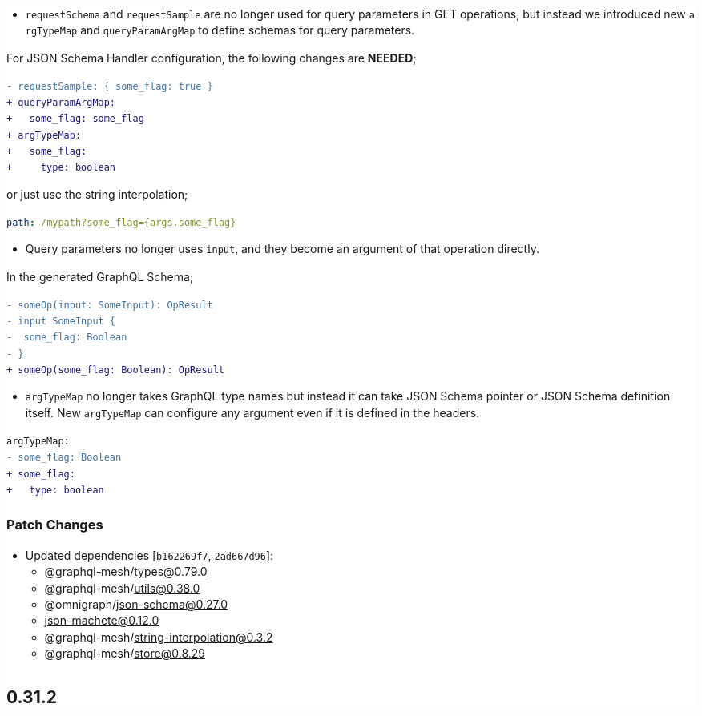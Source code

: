   - `requestSchema` and `requestSample` are no longer used for query parameters in GET operations, but instead we introduced new `argTypeMap` and `queryParamArgMap` to define schemas for query parameters.

  For JSON Schema Handler configuration, the following changes are **NEEDED**;

  ```diff
  - requestSample: { some_flag: true }
  + queryParamArgMap:
  +   some_flag: some_flag
  + argTypeMap:
  +   some_flag:
  +     type: boolean
  ```

  or just use the string interpolation;

  ```yaml
  path: /mypath?some_flag={args.some_flag}
  ```

  - Query parameters no longer uses `input`, and they become an argument of that operation directly.

  In the generated GraphQL Schema;

  ```diff
  - someOp(input: SomeInput): OpResult
  - input SomeInput {
  -  some_flag: Boolean
  - }
  + someOp(some_flag: Boolean): OpResult
  ```

  - `argTypeMap` no longer takes GraphQL type names but instead it can take JSON Schema pointer or JSON Schema definition itself. New `argTypeMap` can configure any argument even if it is defined in the headers.

  ```diff
  argTypeMap:
  - some_flag: Boolean
  + some_flag:
  +   type: boolean
  ```

### Patch Changes

- Updated dependencies [[`b162269f7`](https://github.com/Urigo/graphql-mesh/commit/b162269f70a90594962792ffaaa40d3a7ee9f4e4), [`2ad667d96`](https://github.com/Urigo/graphql-mesh/commit/2ad667d964545ed47170cfa4f9393282edc2073b)]:
  - @graphql-mesh/types@0.79.0
  - @graphql-mesh/utils@0.38.0
  - @omnigraph/json-schema@0.27.0
  - json-machete@0.12.0
  - @graphql-mesh/string-interpolation@0.3.2
  - @graphql-mesh/store@0.8.29

## 0.31.2
